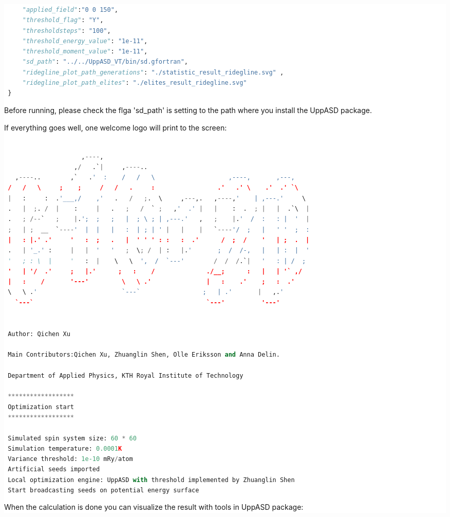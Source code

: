    ```python
        "applied_field":"0 0 150",
        "threshold_flag": "Y",
        "thresholdsteps": "100",
        "threshold_energy_value": "1e-11",
        "threshold_moment_value": "1e-11",   
        "sd_path": "../../UppASD_VT/bin/sd.gfortran",
        "ridegline_plot_path_generations": "./statistic_result_ridegline.svg" ,
        "ridegline_plot_path_elites": "./elites_result_ridegline.svg"
    }
   ```
  Before running, please check the flga 'sd_path' is setting to the path where you install the UppASD package.


  If everything goes well, one welcome logo will print to the screen:
   ```python

                        ,----,
                      ,/   .`|     ,----..
      ,----..        ,`   .'  :    /   /   \                    ,----,       ,---,
    /   /   \     ;    ;     /   /   .     :                 .'   .' \    .'  .' `\
    |   :     :  .'___,/    ,'   .   /   ;.  \     ,---,.   ,----,'    | ,---.'     \
    .   |  ;. /  |    :     |   .   ;   /  ` ;   ,'  .' |   |    :  .  ; |   |  .`\  |
    .   ; /--`   ;    |.';  ;   ;   |  ; \ ; | ,---.'   ,   ;    |.'  /  :   : |  '  |
    ;   | ;  __  `----'  |  |   |   :  | ; | ' |   |    |   `----'/  ;   |   ' '  ;  :
    |   : |.' .'     '   :  ;   .   |  ' ' ' : :   :  .'      /  ;  /    '   | ;  .  |
    .   | '_.' :     |   |  '   '   ;  \; /  | :   |.'       ;  /  /-,   |   | :  |  '
    '   ; : \  |     '   :  |    \   \  ',  /  `---'        /  /  /.`|   '   : | /  ;
    '   | '/  .'     ;   |.'      ;   :    /              ./__;      :   |   | '` ,/
    |   :    /       '---'         \   \ .'               |   :    .'    ;   :  .'
    \   \ .'                       `---`                 ;   | .'       |   ,.'
      `---`                                               `---'          '---'


    Author: Qichen Xu

    Main Contributors:Qichen Xu, Zhuanglin Shen, Olle Eriksson and Anna Delin.

    Department of Applied Physics, KTH Royal Institute of Technology

    ******************
    Optimization start
    ******************

    Simulated spin system size: 60 * 60
    Simulation temperature: 0.0001K
    Variance threshold: 1e-10 mRy/atom
    Artificial seeds imported
    Local optimization engine: UppASD with threshold implemented by Zhuanglin Shen
    Start broadcasting seeds on potential energy surface
   ```
  When the calculation is done you can visualize the result with tools in UppASD package:
  